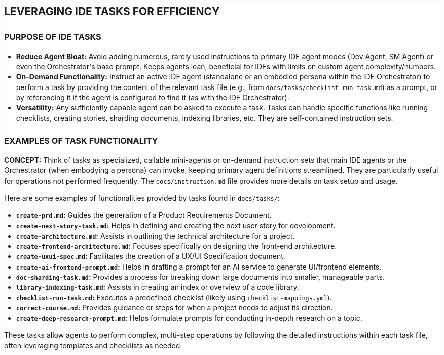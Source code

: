 ## LEVERAGING IDE TASKS FOR EFFICIENCY

### PURPOSE OF IDE TASKS

- **Reduce Agent Bloat:** Avoid adding numerous, rarely used instructions to primary IDE agent modes (Dev Agent, SM Agent) or even the Orchestrator's base prompt. Keeps agents lean, beneficial for IDEs with limits on custom agent complexity/numbers.
- **On-Demand Functionality:** Instruct an active IDE agent (standalone or an embodied persona within the IDE Orchestrator) to perform a task by providing the content of the relevant task file (e.g., from `docs/tasks/checklist-run-task.md`) as a prompt, or by referencing it if the agent is configured to find it (as with the IDE Orchestrator).
- **Versatility:** Any sufficiently capable agent can be asked to execute a task. Tasks can handle specific functions like running checklists, creating stories, sharding documents, indexing libraries, etc. They are self-contained instruction sets.

### EXAMPLES OF TASK FUNCTIONALITY

**CONCEPT:** Think of tasks as specialized, callable mini-agents or on-demand instruction sets that main IDE agents or the Orchestrator (when embodying a persona) can invoke, keeping primary agent definitions streamlined. They are particularly useful for operations not performed frequently. The `docs/instruction.md` file provides more details on task setup and usage.

Here are some examples of functionalities provided by tasks found in `docs/tasks/`:

- **`create-prd.md`:** Guides the generation of a Product Requirements Document.
- **`create-next-story-task.md`:** Helps in defining and creating the next user story for development.
- **`create-architecture.md`:** Assists in outlining the technical architecture for a project.
- **`create-frontend-architecture.md`:** Focuses specifically on designing the front-end architecture.
- **`create-uxui-spec.md`:** Facilitates the creation of a UX/UI Specification document.
- **`create-ai-frontend-prompt.md`:** Helps in drafting a prompt for an AI service to generate UI/frontend elements.
- **`doc-sharding-task.md`:** Provides a process for breaking down large documents into smaller, manageable parts.
- **`library-indexing-task.md`:** Assists in creating an index or overview of a code library.
- **`checklist-run-task.md`:** Executes a predefined checklist (likely using `checklist-mappings.yml`).
- **`correct-course.md`:** Provides guidance or steps for when a project needs to adjust its direction.
- **`create-deep-research-prompt.md`:** Helps formulate prompts for conducting in-depth research on a topic.

These tasks allow agents to perform complex, multi-step operations by following the detailed instructions within each task file, often leveraging templates and checklists as needed.
